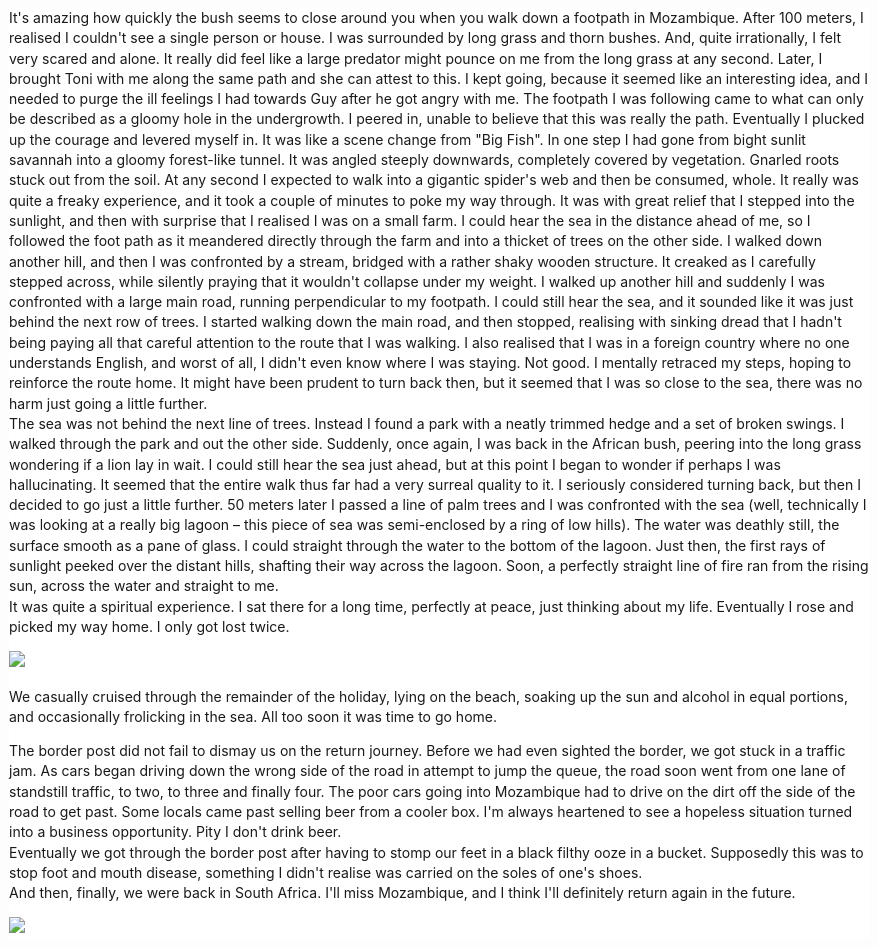 It's amazing how quickly the bush seems to close around you when you walk down a footpath in Mozambique.  After 100 meters, I realised I couldn't see a single person or house.  I was surrounded by long grass and thorn bushes.   And, quite irrationally, I felt very scared and alone.  It really did feel like a large predator might pounce on me from the long grass at any second.  Later, I brought Toni with me along the same path and she can attest to this.  I kept going, because it seemed like an interesting idea, and I needed to purge the ill feelings I had towards Guy after he got angry with me.  The footpath I was following came to what can only be described as a gloomy hole in the undergrowth.  I peered in, unable to believe that this was really the path.  Eventually I plucked up the courage and levered myself in. It was like a scene change from "Big Fish".  In one step I had gone from bight sunlit savannah into a gloomy forest-like tunnel.  It was angled steeply downwards, completely covered by vegetation.  Gnarled roots stuck out from the soil.  At any second I expected to walk into a gigantic spider's web and then be consumed, whole.  It really was quite a freaky experience, and it took a couple of minutes to poke my way through.  It was with great relief that I stepped into the sunlight, and then with surprise that I realised I was on a small farm.   I could hear the sea in the distance ahead of me, so I followed the foot path as it meandered directly through the farm and into a thicket of trees on the other side.  I walked down another hill, and then I was confronted by a stream, bridged with a rather shaky wooden structure.  It creaked as I carefully stepped across, while silently praying that it wouldn't collapse under my weight.  I walked up another hill and suddenly I was confronted with a large main road, running perpendicular to my footpath.  I could still hear the sea, and it sounded like it was just behind the next row of trees.  I started walking down the main road, and then stopped, realising with sinking dread that I hadn't being paying all that careful attention to the route that I was walking.  I also realised that I was in a foreign country where no one understands English, and worst of all, I didn't even know where I was staying.  Not good.  I mentally retraced my steps, hoping to reinforce the route home.  It might have been prudent to turn back then, but it seemed that I was so close to the sea, there was no harm just going a little further.  
The sea was not behind the next line of trees.  Instead I found a park with a neatly trimmed hedge and a set of broken swings.  I walked through the park and out the other side.  Suddenly, once again, I was back in the African bush, peering into the long grass wondering if a lion lay in wait.  I could still hear the sea just ahead, but at this point I began to wonder if perhaps I was hallucinating.  It seemed that the entire walk thus far had a very surreal quality to it. I seriously considered turning back, but then I decided to go just a little further.  50 meters later I passed a line of palm trees and I was confronted with the sea (well, technically I was looking at a really big lagoon – this piece of sea was semi-enclosed by a ring of low hills).  The water was deathly still, the surface smooth as a pane of glass.  I could straight through the water to the bottom of the lagoon.  Just then, the first rays of sunlight peeked over the distant hills, shafting their way across the lagoon.  Soon, a perfectly straight line of fire ran from the rising sun, across the water and straight to me.  
It was quite a spiritual experience.  I sat there for a long time, perfectly at peace, just thinking about my life.  Eventually I rose and picked my way home.  I only got lost twice.  

<a href="/images/travels/in-portuguese-east-africa/fishermen_big.jpg"><img src="/images/travels/in-portuguese-east-africa/fishermen_small.jpg"></a>

We casually cruised through the remainder of the holiday, lying on the beach, soaking up the sun and alcohol in equal portions, and occasionally frolicking in the sea.  All too soon it was time to go home.

The border post did not fail to dismay us on the return journey.  Before we had even sighted the border, we got stuck in a traffic jam.  As cars began driving down the wrong side of the road in attempt to jump the queue, the road soon went from one lane of standstill traffic, to two, to three and finally four.  The poor cars going into Mozambique had to drive on the dirt off the side of the road to get past.  Some locals came past selling beer from a cooler box.  I'm always heartened to see a hopeless situation turned into a business opportunity.  Pity I don't drink beer.  
Eventually we got through the border post after having to stomp our feet in a black filthy ooze in a bucket.  Supposedly this was to stop foot and mouth disease, something I didn't realise was carried on the soles of one's shoes.  
And then, finally, we were back in South Africa. I'll miss Mozambique, and I think I'll definitely return again in the future.  

<a href="/images/travels/in-portuguese-east-africa/girls_bw_big.jpg"><img src="/images/travels/in-portuguese-east-africa/girls_bw_small.jpg"></a>
